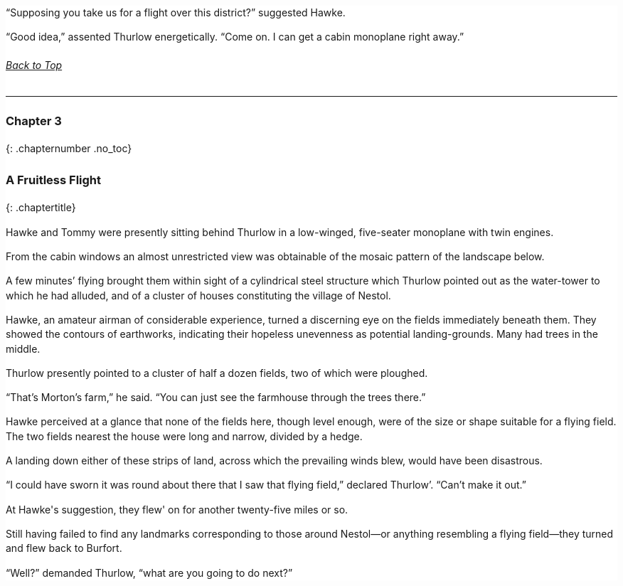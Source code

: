“Supposing you take us for a flight over this district?” suggested
Hawke.

“Good idea,” assented Thurlow energetically. “Come on. I can get a cabin
monoplane right away.”

<span id="bookmark37" class="anchor"></span>

<h6 class="btt"><a href="#top">Back to Top</a></h6>

<hr>

### Chapter 3
{: .chapternumber .no_toc}

### A Fruitless Flight
{: .chaptertitle}

Hawke and Tommy were presently sitting behind Thurlow in a low-winged,
five-seater monoplane with twin engines.

From the cabin windows an almost unrestricted view was obtainable of the
mosaic pattern of the landscape below.

A few minutes’ flying brought them within sight of a cylindrical steel
structure which Thurlow pointed out as the water-tower to which he had
alluded, and of a cluster of houses constituting the village of Nestol.

Hawke, an amateur airman of considerable experience, turned a discerning
eye on the fields immediately beneath them. They showed the contours of
earthworks, indicating their hopeless unevenness as potential
landing-grounds. Many had trees in the middle.

Thurlow presently pointed to a cluster of half a dozen fields, two of
which were ploughed.

“That’s Morton’s farm,” he said. “You can just see the farmhouse through
the trees there.”

Hawke perceived at a glance that none of the fields here, though level
enough, were of the size or shape suitable for a flying field. The two
fields nearest the house were long and narrow, divided by a hedge.

A landing down either of these strips of land, across which the
prevailing winds blew, would have been disastrous.

“I could have sworn it was round about there that I saw that flying
field,” declared Thurlow’. “Can’t make it out.”

At Hawke's suggestion, they flew' on for another twenty-five miles or
so.

Still having failed to find any landmarks corresponding to those around
Nestol—or anything resembling a flying field—they turned and flew back
to Burfort.

“Well?” demanded Thurlow, “what are you going to do next?”
